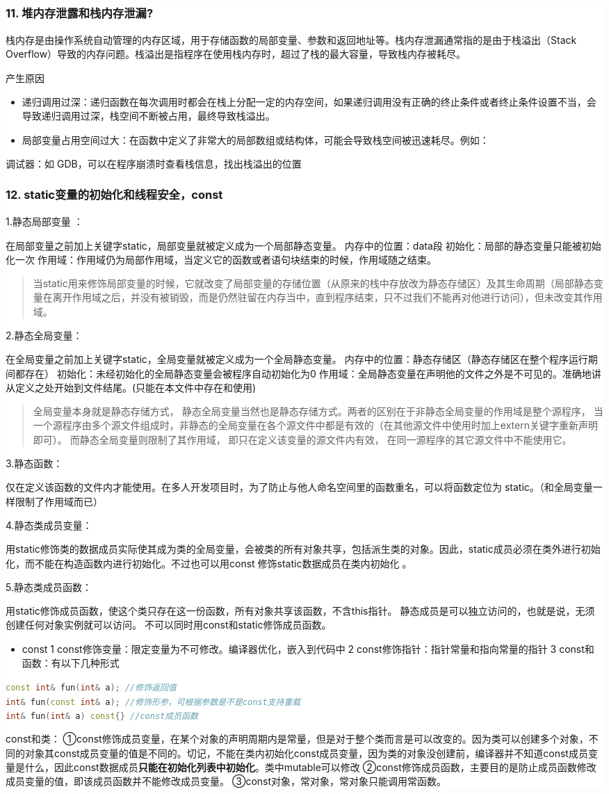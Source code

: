 ### 11. 堆内存泄露和栈内存泄漏?

栈内存是由操作系统自动管理的内存区域，用于存储函数的局部变量、参数和返回地址等。栈内存泄漏通常指的是由于栈溢出（Stack Overflow）导致的内存问题。栈溢出是指程序在使用栈内存时，超过了栈的最大容量，导致栈内存被耗尽。

产生原因
+ 递归调用过深：递归函数在每次调用时都会在栈上分配一定的内存空间，如果递归调用没有正确的终止条件或者终止条件设置不当，会导致递归调用过深，栈空间不断被占用，最终导致栈溢出。

+ 局部变量占用空间过大：在函数中定义了非常大的局部数组或结构体，可能会导致栈空间被迅速耗尽。例如：

调试器：如 GDB，可以在程序崩溃时查看栈信息，找出栈溢出的位置

### 12. static变量的初始化和线程安全，const

1.静态局部变量 ：

在局部变量之前加上关键字static，局部变量就被定义成为一个局部静态变量。
内存中的位置：data段
初始化：局部的静态变量只能被初始化一次
作用域：作用域仍为局部作用域，当定义它的函数或者语句块结束的时候，作用域随之结束。
> 当static用来修饰局部变量的时候，它就改变了局部变量的存储位置（从原来的栈中存放改为静态存储区）及其生命周期（局部静态变量在离开作用域之后，并没有被销毁，而是仍然驻留在内存当中，直到程序结束，只不过我们不能再对他进行访问），但未改变其作用域。

2.静态全局变量：

在全局变量之前加上关键字static，全局变量就被定义成为一个全局静态变量。
内存中的位置：静态存储区（静态存储区在整个程序运行期间都存在）
初始化：未经初始化的全局静态变量会被程序自动初始化为0
作用域：全局静态变量在声明他的文件之外是不可见的。准确地讲从定义之处开始到文件结尾。(只能在本文件中存在和使用)
>全局变量本身就是静态存储方式， 静态全局变量当然也是静态存储方式。两者的区别在于非静态全局变量的作用域是整个源程序， 当一个源程序由多个源文件组成时，非静态的全局变量在各个源文件中都是有效的（在其他源文件中使用时加上extern关键字重新声明即可）。 而静态全局变量则限制了其作用域， 即只在定义该变量的源文件内有效， 在同一源程序的其它源文件中不能使用它。

3.静态函数：

仅在定义该函数的文件内才能使用。在多人开发项目时，为了防止与他人命名空间里的函数重名，可以将函数定位为 static。（和全局变量一样限制了作用域而已）

4.静态类成员变量：

用static修饰类的数据成员实际使其成为类的全局变量，会被类的所有对象共享，包括派生类的对象。因此，static成员必须在类外进行初始化，而不能在构造函数内进行初始化。不过也可以用const 修饰static数据成员在类内初始化 。

5.静态类成员函数：

用static修饰成员函数，使这个类只存在这一份函数，所有对象共享该函数，不含this指针。
静态成员是可以独立访问的，也就是说，无须创建任何对象实例就可以访问。
不可以同时用const和static修饰成员函数。



+ const
1 const修饰变量：限定变量为不可修改。编译器优化，嵌入到代码中
2 const修饰指针：指针常量和指向常量的指针
3 const和函数：有以下几种形式
```cpp
const int& fun(int& a); //修饰返回值
int& fun(const int& a); //修饰形参，可根据参数是不是const支持重载
int& fun(int& a) const{} //const成员函数
```
const和类：
①const修饰成员变量，在某个对象的声明周期内是常量，但是对于整个类而言是可以改变的。因为类可以创建多个对象，不同的对象其const成员变量的值是不同的。切记，不能在类内初始化const成员变量，因为类的对象没创建前，编译器并不知道const成员变量是什么，因此const数据成员**只能在初始化列表中初始化**。类中mutable可以修改
②const修饰成员函数，主要目的是防止成员函数修改成员变量的值，即该成员函数并不能修改成员变量。
③const对象，常对象，常对象只能调用常函数。
